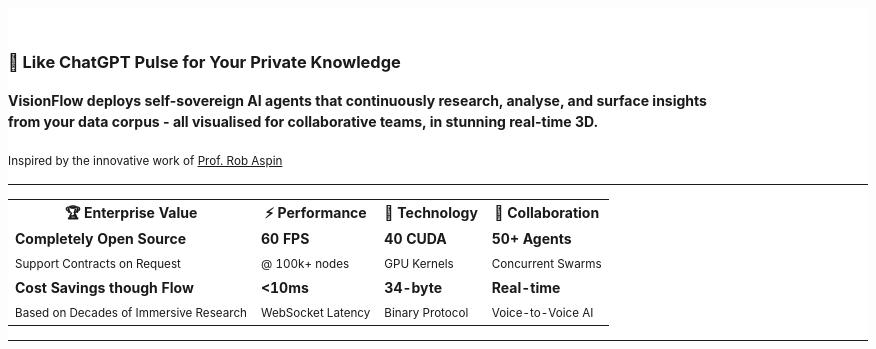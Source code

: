 <br/>

<div align="centre">
  <h3>🚀 Like ChatGPT Pulse for Your Private Knowledge</h3>
  <p><strong>VisionFlow deploys self-sovereign AI agents that continuously research, analyse, and surface insights<br/>from your data corpus - all visualised for collaborative teams, in stunning real-time 3D.</strong></p>

  <sub>Inspired by the innovative work of <a href="https://github.com/trebornipsa">Prof. Rob Aspin</a></sub>
</div>

---

<div align="centre">
  <table>
    <tr>
      <th>🏆 Enterprise Value</th>
      <th>⚡ Performance</th>
      <th>🔧 Technology</th>
      <th>👥 Collaboration</th>
    </tr>
    <tr>
      <td align="centre">
        <strong>Completely Open Source</strong><br/>
        <sub>Support Contracts on Request</sub>
      </td>
      <td align="centre">
        <strong>60 FPS</strong><br/>
        <sub>@ 100k+ nodes</sub>
      </td>
      <td align="centre">
        <strong>40 CUDA</strong><br/>
        <sub>GPU Kernels</sub>
      </td>
      <td align="centre">
        <strong>50+ Agents</strong><br/>
        <sub>Concurrent Swarms</sub>
      </td>
    </tr>
    <tr>
      <td align="centre">
        <strong>Cost Savings though Flow</strong><br/>
        <sub>Based on Decades of Immersive Research</sub>
      </td>
      <td align="centre">
        <strong><10ms</strong><br/>
        <sub>WebSocket Latency</sub>
      </td>
      <td align="centre">
        <strong>34-byte</strong><br/>
        <sub>Binary Protocol</sub>
      </td>
      <td align="centre">
        <strong>Real-time</strong><br/>
        <sub>Voice-to-Voice AI</sub>
      </td>
    </tr>
  </table>
</div>

---